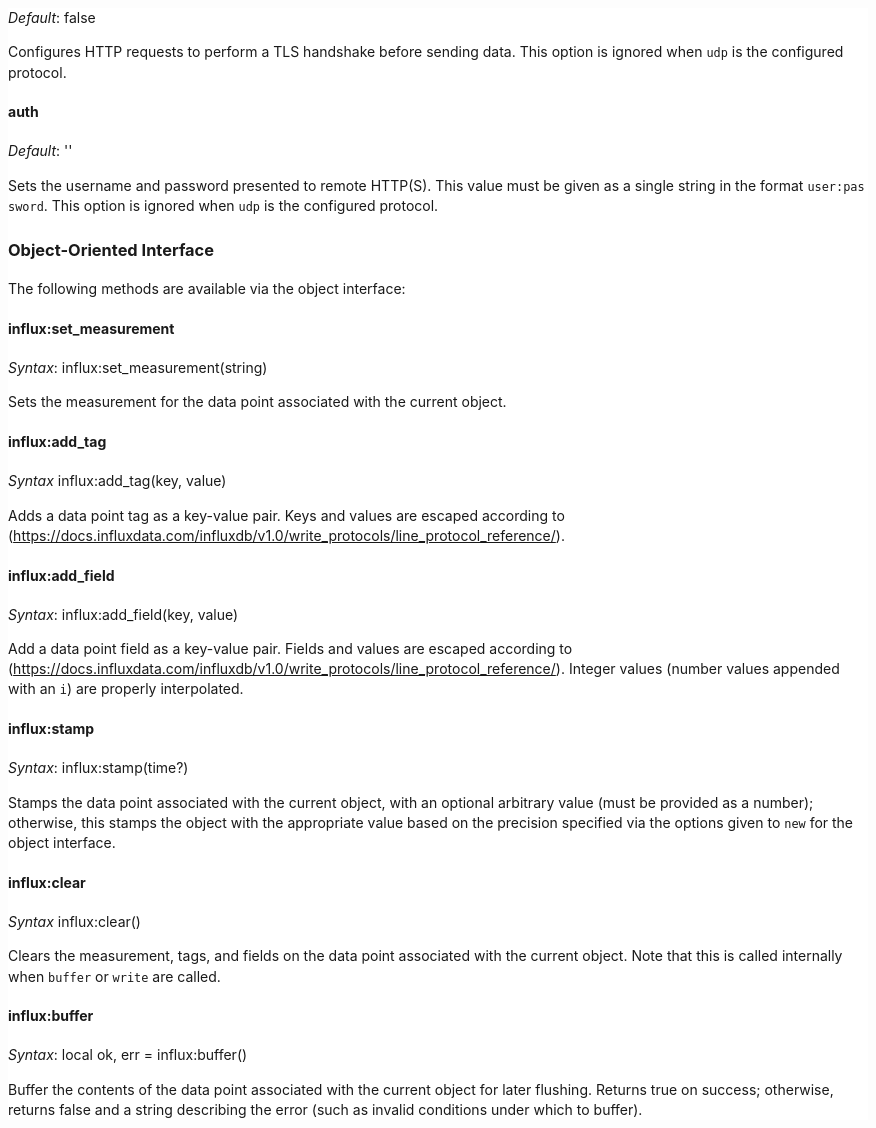 *Default*: false

Configures HTTP requests to perform a TLS handshake before sending data. This option is ignored when `udp` is the configured protocol.

#### auth

*Default*: ''

Sets the username and password presented to remote HTTP(S). This value must be given as a single string in the format `user:password`. This option is ignored when `udp` is the configured protocol.

### Object-Oriented Interface

The following methods are available via the object interface:

#### influx:set_measurement

*Syntax*: influx:set_measurement(string)

Sets the measurement for the data point associated with the current object.

#### influx:add_tag

*Syntax* influx:add_tag(key, value)

Adds a data point tag as a key-value pair. Keys and values are escaped according to (https://docs.influxdata.com/influxdb/v1.0/write_protocols/line_protocol_reference/).

#### influx:add_field

*Syntax*: influx:add_field(key, value)

Add a data point field as a key-value pair. Fields and values are escaped according to (https://docs.influxdata.com/influxdb/v1.0/write_protocols/line_protocol_reference/). Integer values (number values appended with an `i`) are properly interpolated.

#### influx:stamp

*Syntax*: influx:stamp(time?)

Stamps the data point associated with the current object, with an optional arbitrary value (must be provided as a number); otherwise, this stamps the object with the appropriate value based on the precision specified via the options given to `new` for the object interface.

#### influx:clear

*Syntax* influx:clear()

Clears the measurement, tags, and fields on the data point associated with the current object. Note that this is called internally when `buffer` or  `write` are called.

#### influx:buffer

*Syntax*: local ok, err = influx:buffer()

Buffer the contents of the data point associated with the current object for later flushing. Returns true on success; otherwise, returns false and a string describing the error (such as invalid conditions under which to buffer).
